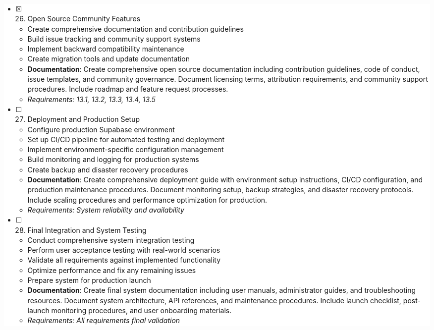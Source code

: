- [x] 26. Open Source Community Features
  - Create comprehensive documentation and contribution guidelines
  - Build issue tracking and community support systems
  - Implement backward compatibility maintenance
  - Create migration tools and update documentation
  - **Documentation**: Create comprehensive open source documentation including contribution guidelines, code of conduct, issue templates, and community governance. Document licensing terms, attribution requirements, and community support procedures. Include roadmap and feature request processes.
  - _Requirements: 13.1, 13.2, 13.3, 13.4, 13.5_

- [ ] 27. Deployment and Production Setup
  - Configure production Supabase environment
  - Set up CI/CD pipeline for automated testing and deployment
  - Implement environment-specific configuration management
  - Build monitoring and logging for production systems
  - Create backup and disaster recovery procedures
  - **Documentation**: Create comprehensive deployment guide with environment setup instructions, CI/CD configuration, and production maintenance procedures. Document monitoring setup, backup strategies, and disaster recovery protocols. Include scaling procedures and performance optimization for production.
  - _Requirements: System reliability and availability_

- [ ] 28. Final Integration and System Testing
  - Conduct comprehensive system integration testing
  - Perform user acceptance testing with real-world scenarios
  - Validate all requirements against implemented functionality
  - Optimize performance and fix any remaining issues
  - Prepare system for production launch
  - **Documentation**: Create final system documentation including user manuals, administrator guides, and troubleshooting resources. Document system architecture, API references, and maintenance procedures. Include launch checklist, post-launch monitoring procedures, and user onboarding materials.
  - _Requirements: All requirements final validation_